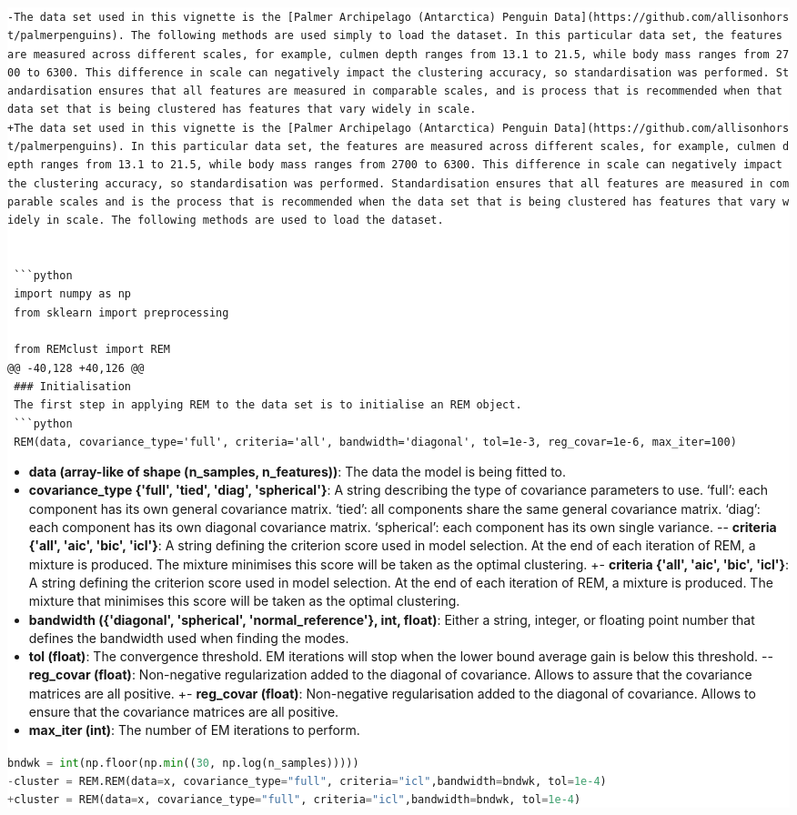 ```
-The data set used in this vignette is the [Palmer Archipelago (Antarctica) Penguin Data](https://github.com/allisonhorst/palmerpenguins). The following methods are used simply to load the dataset. In this particular data set, the features are measured across different scales, for example, culmen depth ranges from 13.1 to 21.5, while body mass ranges from 2700 to 6300. This difference in scale can negatively impact the clustering accuracy, so standardisation was performed. Standardisation ensures that all features are measured in comparable scales, and is process that is recommended when that data set that is being clustered has features that vary widely in scale.
+The data set used in this vignette is the [Palmer Archipelago (Antarctica) Penguin Data](https://github.com/allisonhorst/palmerpenguins). In this particular data set, the features are measured across different scales, for example, culmen depth ranges from 13.1 to 21.5, while body mass ranges from 2700 to 6300. This difference in scale can negatively impact the clustering accuracy, so standardisation was performed. Standardisation ensures that all features are measured in comparable scales and is the process that is recommended when the data set that is being clustered has features that vary widely in scale. The following methods are used to load the dataset.
 
 
 ```python
 import numpy as np
 from sklearn import preprocessing
 
 from REMclust import REM
@@ -40,128 +40,126 @@
 ### Initialisation
 The first step in applying REM to the data set is to initialise an REM object.
 ```python
 REM(data, covariance_type='full', criteria='all', bandwidth='diagonal', tol=1e-3, reg_covar=1e-6, max_iter=100)
 ```
 - **data (array-like of shape (n_samples, n_features))**: The data the model is being fitted to.
 - **covariance_type {'full', 'tied', 'diag', 'spherical'}**: A string describing the type of covariance parameters to use. ‘full’: each component has its own general covariance matrix. ‘tied’: all components share the same general covariance matrix. ‘diag’: each component has its own diagonal covariance matrix. ‘spherical’: each component has its own single variance.
-- **criteria {'all', 'aic', 'bic', 'icl'}**: A string defining the criterion score used in model selection. At the end of each iteration of REM, a mixture is produced. The mixture minimises this score will be taken as the optimal clustering.
+- **criteria {'all', 'aic', 'bic', 'icl'}**: A string defining the criterion score used in model selection. At the end of each iteration of REM, a mixture is produced. The mixture that minimises this score will be taken as the optimal clustering.
 - **bandwidth ({'diagonal', 'spherical', 'normal_reference'}, int, float)**: Either a string, integer, or floating point number that defines the bandwidth used when finding the modes.
 - **tol (float)**: The convergence threshold. EM iterations will stop when the lower bound average gain is below this threshold.
-- **reg_covar (float)**: Non-negative regularization added to the diagonal of covariance. Allows to assure that the covariance matrices are all positive.
+- **reg_covar (float)**: Non-negative regularisation added to the diagonal of covariance. Allows to ensure that the covariance matrices are all positive.
 - **max_iter (int)**: The number of EM iterations to perform.
 
 
 ```python
 bndwk = int(np.floor(np.min((30, np.log(n_samples)))))
-cluster = REM.REM(data=x, covariance_type="full", criteria="icl",bandwidth=bndwk, tol=1e-4)
+cluster = REM(data=x, covariance_type="full", criteria="icl",bandwidth=bndwk, tol=1e-4)
 ```
 